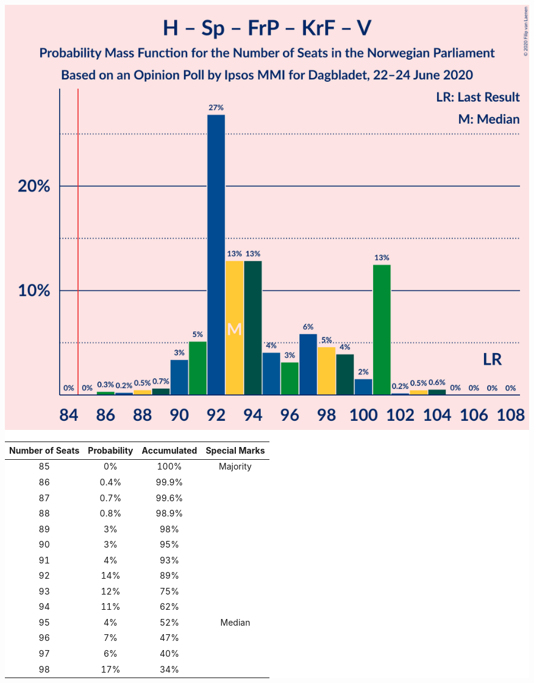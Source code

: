 ![Graph with seats probability mass function not yet produced](2020-06-24-IpsosMMI-coalitions-seats-pmf-h–sp–frp–krf–v.png "Seats Probability Mass Function")

| Number of Seats | Probability | Accumulated | Special Marks |
|:---------------:|:-----------:|:-----------:|:-------------:|
| 85 | 0% | 100% | Majority |
| 86 | 0.4% | 99.9% |  |
| 87 | 0.7% | 99.6% |  |
| 88 | 0.8% | 98.9% |  |
| 89 | 3% | 98% |  |
| 90 | 3% | 95% |  |
| 91 | 4% | 93% |  |
| 92 | 14% | 89% |  |
| 93 | 12% | 75% |  |
| 94 | 11% | 62% |  |
| 95 | 4% | 52% | Median |
| 96 | 7% | 47% |  |
| 97 | 6% | 40% |  |
| 98 | 17% | 34% |  |